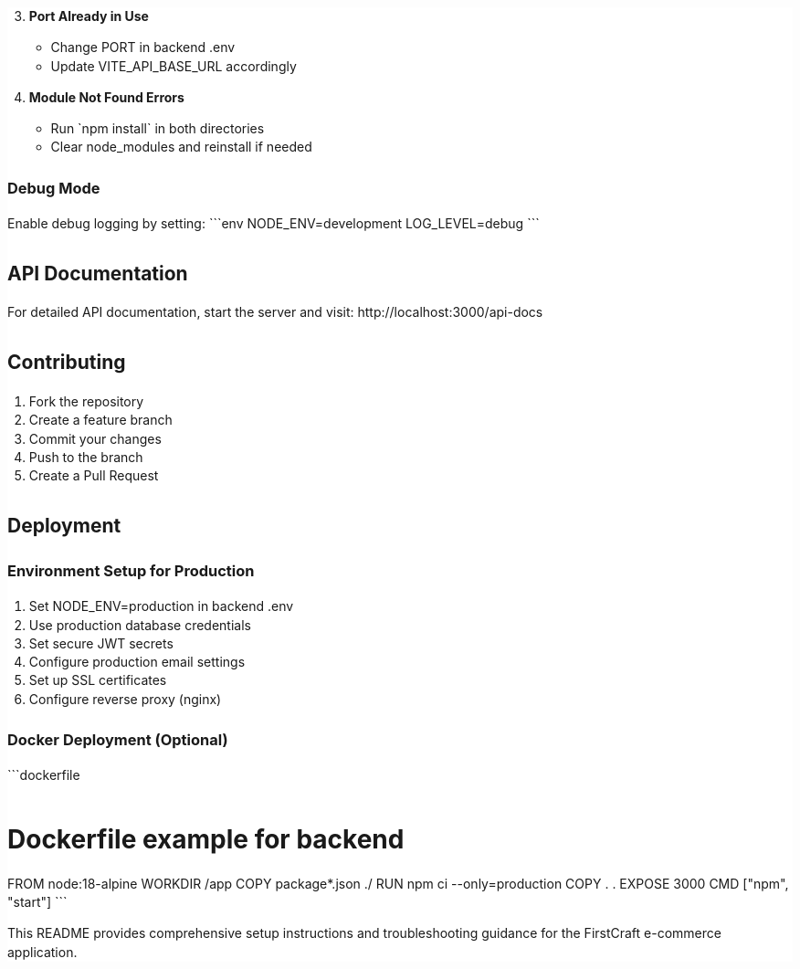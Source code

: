 3. **Port Already in Use**
   - Change PORT in backend .env
   - Update VITE_API_BASE_URL accordingly

4. **Module Not Found Errors**
   - Run \`npm install\` in both directories
   - Clear node_modules and reinstall if needed

### Debug Mode

Enable debug logging by setting:
\`\`\`env
NODE_ENV=development
LOG_LEVEL=debug
\`\`\`

##  API Documentation

For detailed API documentation, start the server and visit:
http://localhost:3000/api-docs

##  Contributing

1. Fork the repository
2. Create a feature branch
3. Commit your changes
4. Push to the branch
5. Create a Pull Request



##  Deployment

### Environment Setup for Production

1. Set NODE_ENV=production in backend .env
2. Use production database credentials
3. Set secure JWT secrets
4. Configure production email settings
5. Set up SSL certificates
6. Configure reverse proxy (nginx)

### Docker Deployment (Optional)

\`\`\`dockerfile
# Dockerfile example for backend
FROM node:18-alpine
WORKDIR /app
COPY package*.json ./
RUN npm ci --only=production
COPY . .
EXPOSE 3000
CMD ["npm", "start"]
\`\`\`

This README provides comprehensive setup instructions and troubleshooting guidance for the FirstCraft e-commerce application.
